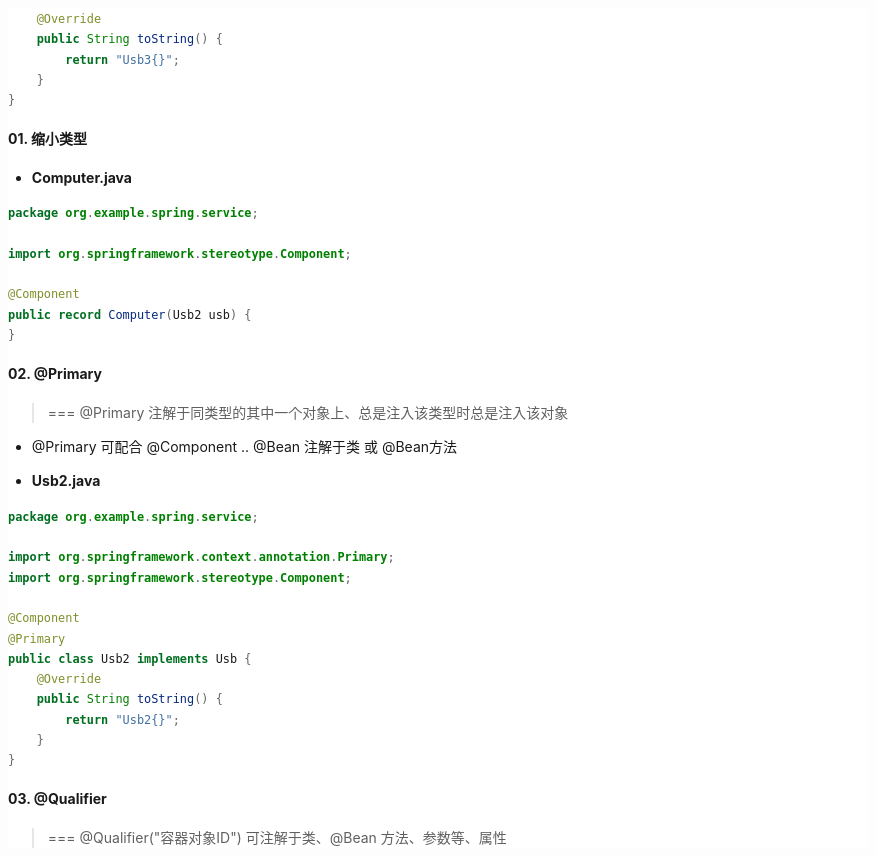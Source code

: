 ~~~java
    @Override
    public String toString() {
        return "Usb3{}";
    }
}
~~~



#### 01. 缩小类型



- **Computer.java**

~~~java
package org.example.spring.service;

import org.springframework.stereotype.Component;

@Component
public record Computer(Usb2 usb) {
}
~~~



#### 02. @Primary

> === @Primary 注解于同类型的其中一个对象上、总是注入该类型时总是注入该对象

- @Primary 可配合 @Component .. @Bean 注解于类 或 @Bean方法





- **Usb2.java**

~~~java
package org.example.spring.service;

import org.springframework.context.annotation.Primary;
import org.springframework.stereotype.Component;

@Component
@Primary
public class Usb2 implements Usb {
    @Override
    public String toString() {
        return "Usb2{}";
    }
}
~~~



#### 03. @Qualifier

> === @Qualifier("容器对象ID") 可注解于类、@Bean 方法、参数等、属性
